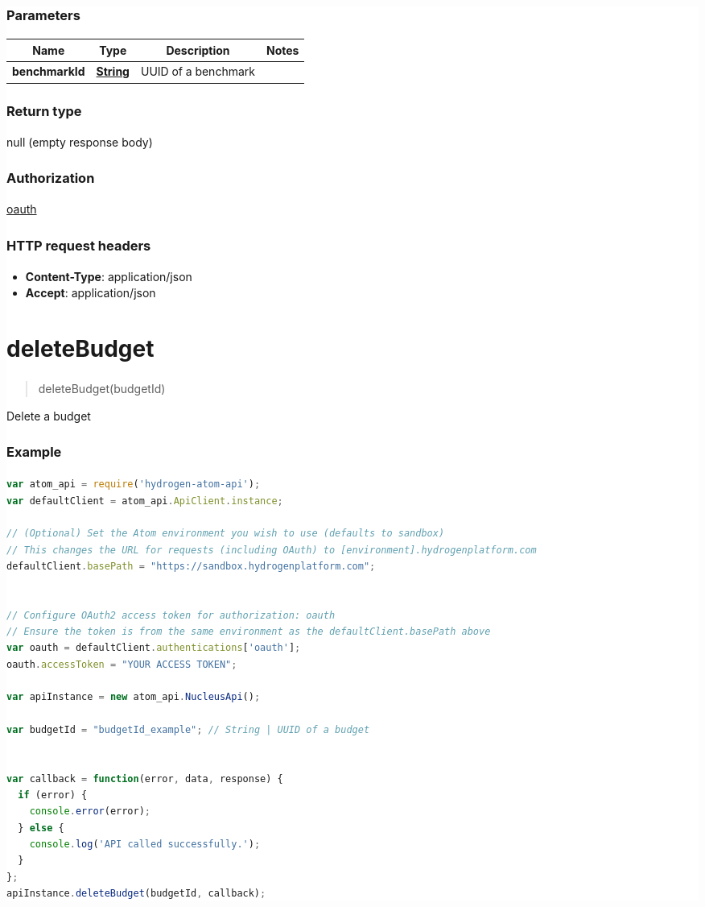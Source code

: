 ### Parameters

Name | Type | Description  | Notes
------------- | ------------- | ------------- | -------------
 **benchmarkId** | [**String**](.md)| UUID of a benchmark | 

### Return type

null (empty response body)

### Authorization

[oauth](../README.md#oauth)

### HTTP request headers

 - **Content-Type**: application/json
 - **Accept**: application/json

<a name="deleteBudget"></a>
# **deleteBudget**
> deleteBudget(budgetId)

Delete a budget

### Example
```javascript
var atom_api = require('hydrogen-atom-api');
var defaultClient = atom_api.ApiClient.instance;

// (Optional) Set the Atom environment you wish to use (defaults to sandbox)
// This changes the URL for requests (including OAuth) to [environment].hydrogenplatform.com
defaultClient.basePath = "https://sandbox.hydrogenplatform.com";


// Configure OAuth2 access token for authorization: oauth
// Ensure the token is from the same environment as the defaultClient.basePath above
var oauth = defaultClient.authentications['oauth'];
oauth.accessToken = "YOUR ACCESS TOKEN";

var apiInstance = new atom_api.NucleusApi();

var budgetId = "budgetId_example"; // String | UUID of a budget


var callback = function(error, data, response) {
  if (error) {
    console.error(error);
  } else {
    console.log('API called successfully.');
  }
};
apiInstance.deleteBudget(budgetId, callback);
```
